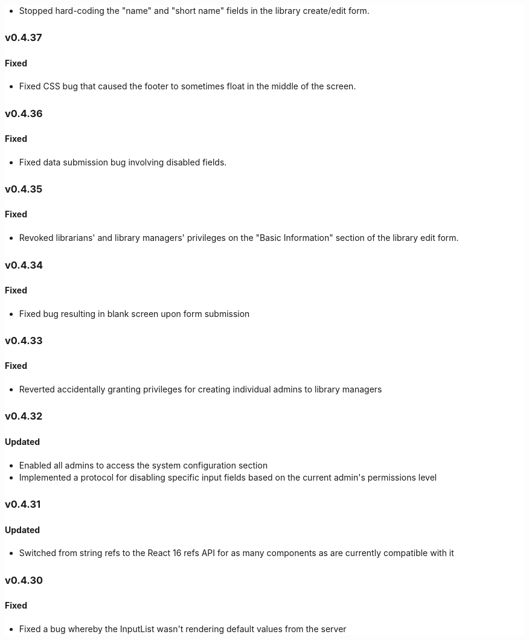 - Stopped hard-coding the "name" and "short name" fields in the library create/edit form.

### v0.4.37

#### Fixed

- Fixed CSS bug that caused the footer to sometimes float in the middle of the screen.

### v0.4.36

#### Fixed

- Fixed data submission bug involving disabled fields.

### v0.4.35

#### Fixed

- Revoked librarians' and library managers' privileges on the "Basic Information" section of the library edit form.

### v0.4.34

#### Fixed

- Fixed bug resulting in blank screen upon form submission

### v0.4.33

#### Fixed

- Reverted accidentally granting privileges for creating individual admins to library managers

### v0.4.32

#### Updated

- Enabled all admins to access the system configuration section
- Implemented a protocol for disabling specific input fields based on the current admin's permissions level

### v0.4.31

#### Updated

- Switched from string refs to the React 16 refs API for as many components as are currently compatible with it

### v0.4.30

#### Fixed

- Fixed a bug whereby the InputList wasn't rendering default values from the server
